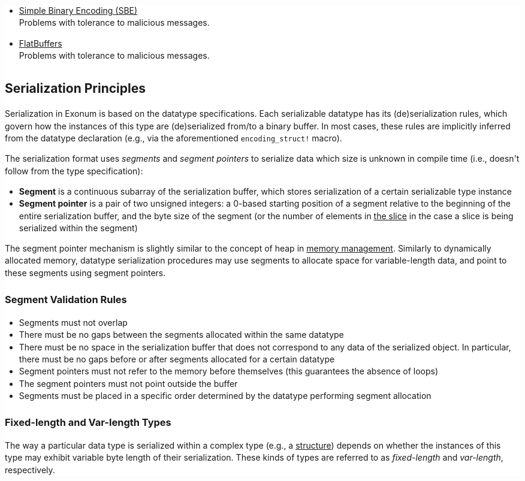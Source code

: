 - [Simple Binary Encoding (SBE)][sbe]  
  Problems with tolerance to malicious messages.

- [FlatBuffers][wiki_flatbuf]  
  Problems with tolerance to malicious messages.

## Serialization Principles

Serialization in Exonum is based on the datatype specifications. Each
serializable datatype has its (de)serialization rules, which govern how the
instances of this type are (de)serialized from/to a binary buffer. In most cases,
these rules are implicitly inferred from the datatype declaration (e.g., via the
aforementioned `encoding_struct!` macro).

The serialization format uses _segments_ and _segment pointers_ to serialize
data which size is unknown in compile time (i.e., doesn't follow from the type
specification):

- **Segment** is a continuous subarray of the serialization buffer, which
  stores serialization of a certain serializable type instance
- **Segment pointer** is a pair of two unsigned integers: a 0-based
  starting position of a segment relative to the beginning of the entire
  serialization buffer, and the byte size of the segment (or the number of
  elements in [the slice](#slices) in the case a slice is being serialized
  within the segment)

The segment pointer mechanism is slightly similar to the concept of heap in
[memory management](https://en.wikipedia.org/wiki/Memory_management). Similarly
to dynamically allocated memory, datatype serialization procedures may use
segments to allocate space for variable-length data, and point to these segments
using segment pointers.

### Segment Validation Rules

- Segments must not overlap
- There must be no gaps between the segments allocated within the same datatype
- There must be no space in the serialization buffer that does not correspond to
  any data of the serialized object. In particular, there must be no gaps before
  or after segments allocated for a certain datatype
- Segment pointers must not refer to the memory before themselves (this
  guarantees the absence of loops)
- The segment pointers must not point outside the buffer
- Segments must be placed in a specific order determined by the datatype
  performing segment allocation

### Fixed-length and Var-length Types

The way a particular data type is serialized within a complex type (e.g.,
a [structure](#structures)) depends on whether the instances of this type
may exhibit variable
byte length of their serialization. These kinds of types are referred to as
_fixed-length_ and _var-length_, respectively.


[message_macro]: https://github.com/exonum/exonum/blob/master/exonum/src/messages/spec.rs
[encoding_struct_macro]: https://github.com/exonum/exonum/blob/master/exonum/src/encoding/spec.rs
[zero_copy]: https://en.wikipedia.org/wiki/Zero-copy
[asn_der]: https://en.wikipedia.org/wiki/X.690#DER_encoding
[wiki_protobuf]: https://en.wikipedia.org/wiki/Protocol_Buffers
[cap_n_proto]: https://capnproto.org/
[cap_n_proto_canonicalization]: https://capnproto.org/encoding.html#canonicalization
[sbe]: https://github.com/real-logic/simple-binary-encoding
[wiki_flatbuf]: https://en.wikipedia.org/wiki/FlatBuffers
[rust_primitive_types]: https://doc.rust-lang.org/book/first-edition/primitive-types.html
[utf8]: https://en.wikipedia.org/wiki/UTF-8
[rust_structs]: https://doc.rust-lang.org/book/first-edition/structs.html
[rust_enums]: https://doc.rust-lang.org/book/first-edition/enums.html
[cryptocurrency]: https://github.com/exonum/cryptocurrency
[rust-slice]: https://doc.rust-lang.org/book/first-edition/primitive-types.html#slicing-syntax
[rust]: http://rust-lang.org/
[cargo_features]: https://doc.rust-lang.org/cargo/reference/manifest.html#the-features-section
[subnormal_fp]: https://en.wikipedia.org/wiki/Denormal_number